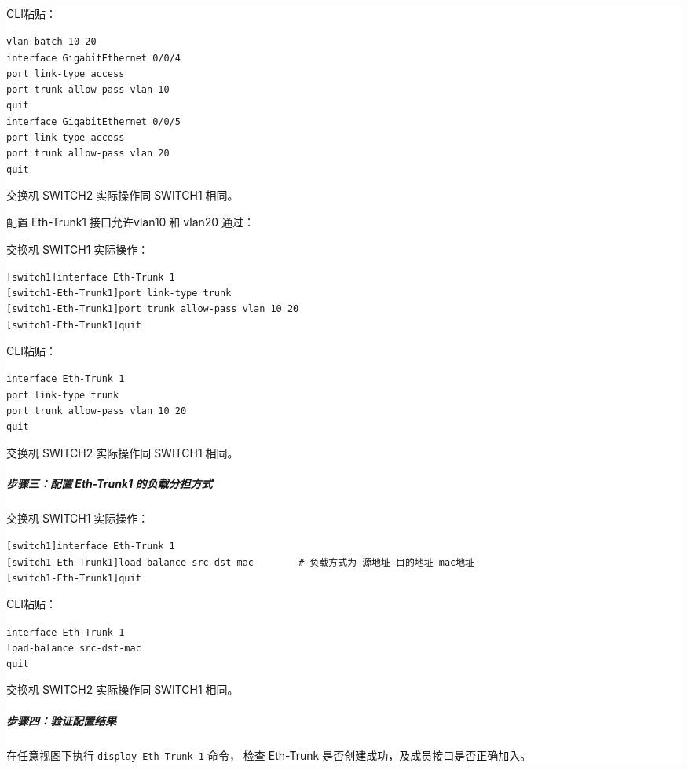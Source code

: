 CLI粘贴：

```
vlan batch 10 20
interface GigabitEthernet 0/0/4
port link-type access
port trunk allow-pass vlan 10
quit
interface GigabitEthernet 0/0/5
port link-type access
port trunk allow-pass vlan 20
quit
```

交换机 SWITCH2 实际操作同 SWITCH1 相同。

配置 Eth-Trunk1 接口允许vlan10 和 vlan20 通过：

交换机 SWITCH1 实际操作：

```
[switch1]interface Eth-Trunk 1
[switch1-Eth-Trunk1]port link-type trunk
[switch1-Eth-Trunk1]port trunk allow-pass vlan 10 20
[switch1-Eth-Trunk1]quit
```

CLI粘贴：

```
interface Eth-Trunk 1
port link-type trunk
port trunk allow-pass vlan 10 20
quit
```

交换机 SWITCH2 实际操作同 SWITCH1 相同。

##### 步骤三：配置 Eth-Trunk1 的负载分担方式

交换机 SWITCH1 实际操作：

```
[switch1]interface Eth-Trunk 1
[switch1-Eth-Trunk1]load-balance src-dst-mac		# 负载方式为 源地址-目的地址-mac地址
[switch1-Eth-Trunk1]quit
```

CLI粘贴：

```
interface Eth-Trunk 1
load-balance src-dst-mac
quit
```

交换机 SWITCH2 实际操作同 SWITCH1 相同。

##### 步骤四：验证配置结果

在任意视图下执行 `display Eth-Trunk 1` 命令， 检查 Eth-Trunk 是否创建成功，及成员接口是否正确加入。
